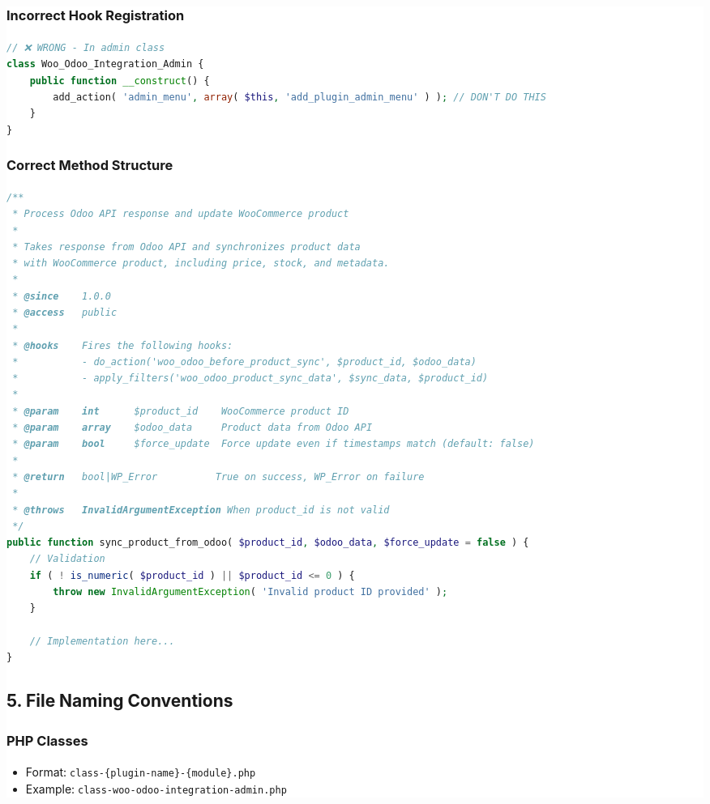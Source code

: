 ### Incorrect Hook Registration

```php
// ❌ WRONG - In admin class
class Woo_Odoo_Integration_Admin {
    public function __construct() {
        add_action( 'admin_menu', array( $this, 'add_plugin_admin_menu' ) ); // DON'T DO THIS
    }
}
```

### Correct Method Structure

```php
/**
 * Process Odoo API response and update WooCommerce product
 *
 * Takes response from Odoo API and synchronizes product data
 * with WooCommerce product, including price, stock, and metadata.
 *
 * @since    1.0.0
 * @access   public
 *
 * @hooks    Fires the following hooks:
 *           - do_action('woo_odoo_before_product_sync', $product_id, $odoo_data)
 *           - apply_filters('woo_odoo_product_sync_data', $sync_data, $product_id)
 *
 * @param    int      $product_id    WooCommerce product ID
 * @param    array    $odoo_data     Product data from Odoo API
 * @param    bool     $force_update  Force update even if timestamps match (default: false)
 *
 * @return   bool|WP_Error          True on success, WP_Error on failure
 *
 * @throws   InvalidArgumentException When product_id is not valid
 */
public function sync_product_from_odoo( $product_id, $odoo_data, $force_update = false ) {
    // Validation
    if ( ! is_numeric( $product_id ) || $product_id <= 0 ) {
        throw new InvalidArgumentException( 'Invalid product ID provided' );
    }

    // Implementation here...
}
```

## 5. File Naming Conventions

### PHP Classes

- Format: `class-{plugin-name}-{module}.php`
- Example: `class-woo-odoo-integration-admin.php`
